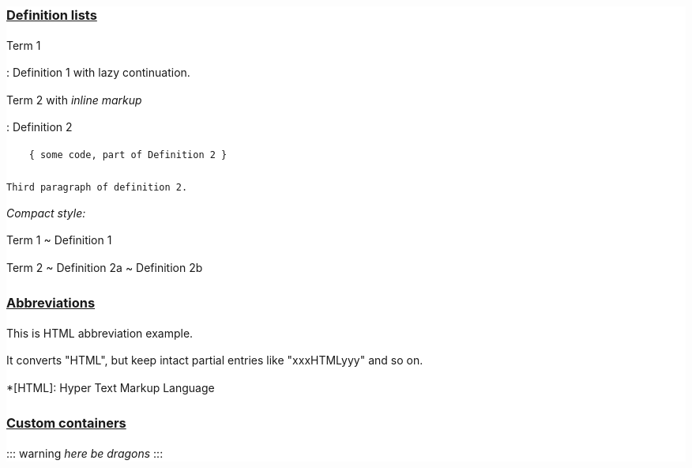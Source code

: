 [^second]: Footnote text.

### [Definition lists](https://github.com/markdown-it/markdown-it-deflist)

Term 1

: Definition 1
with lazy continuation.

Term 2 with _inline markup_

: Definition 2

        { some code, part of Definition 2 }

    Third paragraph of definition 2.

_Compact style:_

Term 1
~ Definition 1

Term 2
~ Definition 2a
~ Definition 2b

### [Abbreviations](https://github.com/markdown-it/markdown-it-abbr)

This is HTML abbreviation example.

It converts "HTML", but keep intact partial entries like "xxxHTMLyyy" and so on.

\*[HTML]: Hyper Text Markup Language

### [Custom containers](https://github.com/markdown-it/markdown-it-container)

::: warning
_here be dragons_
:::


[id]: https://octodex.github.com/images/dojocat.jpg "The Dojocat"
[^first]: Footnote **can have markup**
